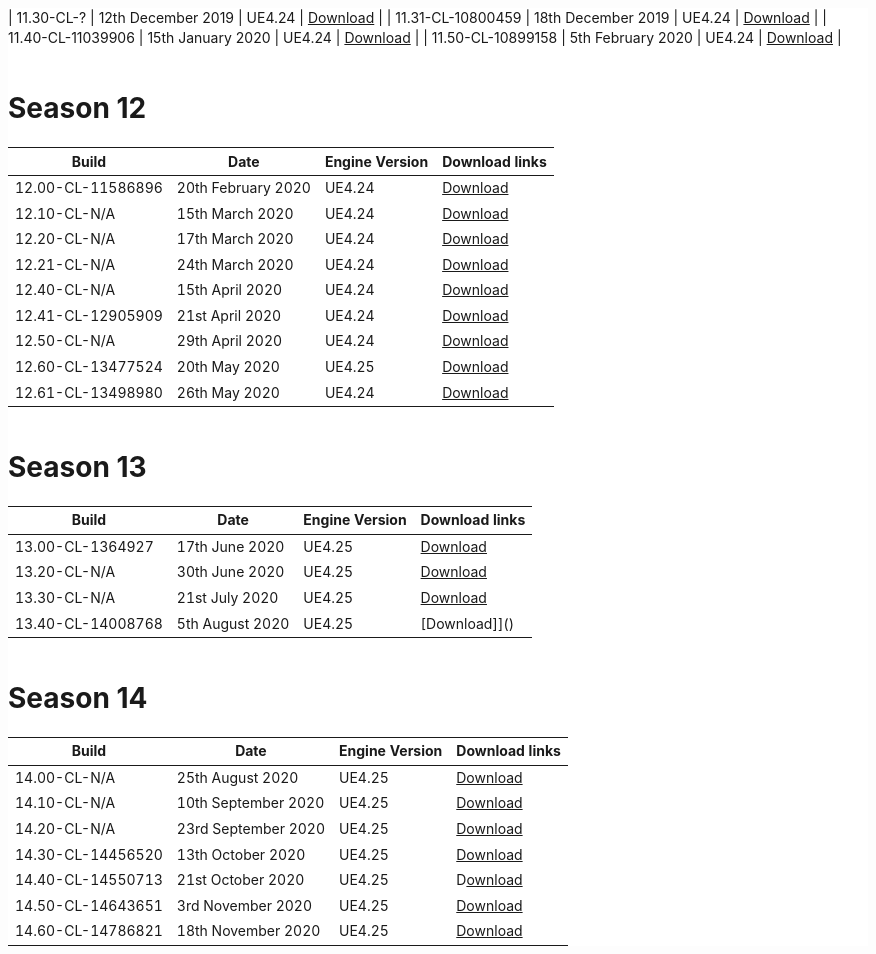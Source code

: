 | 11.30-CL-?	                 | 12th December 2019        	    | UE4.24                 | [Download](https://d615ebd8b668.ngrok-free.app/11.30.7z) |
| 11.31-CL-10800459	                 | 18th December 2019        	    | UE4.24                 | [Download]() |
| 11.40-CL-11039906 | 15th January 2020 | UE4.24 | [Download](https://d615ebd8b668.ngrok-free.app/11.40-CL-11039906.7z) |
| 11.50-CL-10899158 | 5th February 2020 | UE4.24 | [Download](https://d615ebd8b668.ngrok-free.app/11.50.7z) |
# Season 12
| Build                         | Date           	 |  Engine Version	    |		    Download links             |
| ----------------------------- | ---------------------- | ------------------------ | ------------------------------ | 
| 12.00-CL-11586896	                | 20th February 2020         	 | UE4.24            	    |	[Download](https://d615ebd8b668.ngrok-free.app/12.00-CL-11586896.7z) |
| 12.10-CL-N/A	                | 15th March 2020         	 | UE4.24            	    |  [Download]() |
| 12.20-CL-N/A | 17th March 2020 | UE4.24 | [Download]() |
| 12.21-CL-N/A	                | 24th March 2020        	 | UE4.24            	    |		[Download]() |
| 12.40-CL-N/A | 15th April 2020 | UE4.24 | [Download]() |
| 12.41-CL-12905909	          | 21st April 2020       	 | UE4.24            	    |		 [Download](https://d615ebd8b668.ngrok-free.app/12.41-CL-12905909-Windows.zip) |
| 12.50-CL-N/A	                | 29th April 2020       	 | UE4.24            	    |		[Download]()  |	
| 12.60-CL-13477524 | 20th May 2020 | UE4.25 | [Download](https://d615ebd8b668.ngrok-free.app/12.60-CL-13477524.7z) |
| 12.61-CL-13498980	                | 26th May 2020        	 | UE4.24            	    |	 [Download](https://d615ebd8b668.ngrok-free.app/12.61.zip) |		

# Season 13
| Build                         | Date           	 |  Engine Version	    |		    Download links             |	
| ----------------------------- | ---------------------- | ------------------------ | ------------------------------ | 
| 13.00-CL-1364927	                | 17th June 2020        	 | UE4.25            	    | [Download]() |	
| 13.20-CL-N/A | 30th June 2020 | UE4.25 | [Download](https://d615ebd8b668.ngrok-free.app/13.20-CL-13777676.rar) |
| 13.30-CL-N/A | 21st July 2020 | UE4.25 | [Download]() |
| 13.40-CL-14008768	           | 5th August 2020        	 | UE4.25           	    |		[Download]]() | 	

# Season 14
| Build                         | Date           	 |  Engine Version	    |		    Download links          |   
| ----------------------------- | ---------------------- | ------------------------ | ------------------------------ |
| 14.00-CL-N/A	                | 25th August 2020        	 | UE4.25            	    |		[Download]() |	
| 14.10-CL-N/A | 10th September 2020 | UE4.25 | [Download](https://d615ebd8b668.ngrok-free.app/14.10-CL-14312695.rar) |
| 14.20-CL-N/A | 23rd September 2020 | UE4.25 | [Download](https://d615ebd8b668.ngrok-free.app/14.20-CL-14384759.rar) |
| 14.30-CL-14456520	                | 13th October 2020         	 | UE4.25            	    | [Download](https://d615ebd8b668.ngrok-free.app/14.30-CL-14456520.rar) |	
| 14.40-CL-14550713	          | 21st October 2020         	 | UE4.25           	    |	D[ownload]() |		
| 14.50-CL-14643651 | 3rd November 2020 | UE4.25 | [Download](https://d615ebd8b668.ngrok-free.app/14.50-CL-14643651.7z) |
| 14.60-CL-14786821           | 18th November 2020       	  | UE4.25           	    |		[Download]() |		
